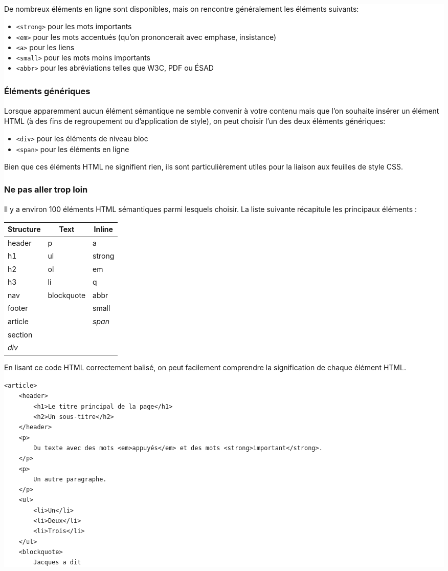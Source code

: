 De nombreux éléments en ligne sont disponibles, mais on rencontre généralement les éléments suivants:

- `<strong>` pour les mots importants
- `<em>` pour les mots accentués (qu’on prononcerait avec emphase, insistance)
- `<a>` pour les liens
- `<small>` pour les mots moins importants
- `<abbr>` pour les abréviations telles que W3C, PDF ou ÉSAD

### Éléments génériques

Lorsque apparemment aucun élément sémantique ne semble convenir à votre contenu mais que l’on souhaite  insérer un élément HTML (à des fins de regroupement ou d’application de style), on peut choisir l’un des deux éléments génériques:

- `<div>` pour les éléments de niveau bloc
- `<span>` pour les éléments en ligne

Bien que ces éléments HTML ne signifient rien, ils sont particulièrement utiles pour la liaison aux feuilles de style CSS.

### Ne pas aller trop loin

Il y a environ 100 éléments HTML sémantiques parmi lesquels choisir. La liste suivante récapitule les principaux éléments :

| Structure | Text | Inline |
| --- | --- | --- |
| header | p | a |
| h1 | ul | strong |
| h2 | ol | em |
| h3 | li | q |
| nav | blockquote 	 | abbr |
| footer | | small |
| article | | *span* |
| section | | |
| *div* | | |


En lisant ce code HTML correctement balisé, on peut facilement comprendre la signification de chaque élément HTML.

```
<article>
    <header>
        <h1>Le titre principal de la page</h1>
        <h2>Un sous-titre</h2>
    </header>
    <p>
        Du texte avec des mots <em>appuyés</em> et des mots <strong>important</strong>.
    </p>
    <p>
        Un autre paragraphe.
    </p>
    <ul>
        <li>Un</li>
        <li>Deux</li>
        <li>Trois</li>
    </ul>
    <blockquote>
        Jacques a dit
```